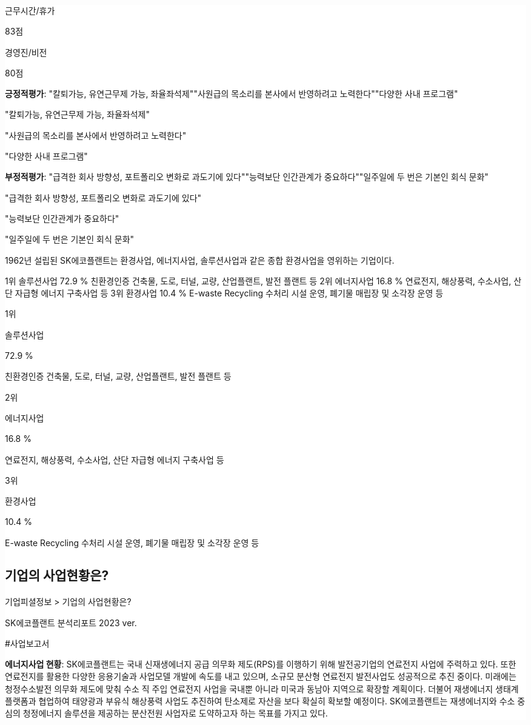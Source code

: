 근무시간/휴가

83점

경영진/비전

80점

**긍정적평가**: "칼퇴가능, 유연근무제 가능, 좌율좌석제""사원급의 목소리를 본사에서 반영하려고 노력한다""다양한 사내 프로그램"

"칼퇴가능, 유연근무제 가능, 좌율좌석제"

"사원급의 목소리를 본사에서 반영하려고 노력한다"

"다양한 사내 프로그램"

**부정적평가**: "급격한 회사 방향성, 포트폴리오 변화로 과도기에 있다""능력보단 인간관계가 중요하다""일주일에 두 번은 기본인 회식 문화"

"급격한 회사 방향성, 포트폴리오 변화로 과도기에 있다"

"능력보단 인간관계가 중요하다"

"일주일에 두 번은 기본인 회식 문화"

1962년 설립된 SK에코플랜트는 환경사업, 에너지사업, 솔루션사업과 같은 종합 환경사업을 영위하는 기업이다.

1위 솔루션사업 72.9 % 친환경인증 건축물, 도로, 터널, 교량, 산업플랜트, 발전 플랜트 등
2위 에너지사업 16.8 % 연료전지, 해상풍력, 수소사업, 산단 자급형 에너지 구축사업 등
3위 환경사업 10.4 % E-waste Recycling 수처리 시설 운영, 폐기물 매립장 및 소각장 운영 등

1위

솔루션사업

72.9 %

친환경인증 건축물, 도로, 터널, 교량, 산업플랜트, 발전 플랜트 등

2위

에너지사업

16.8 %

연료전지, 해상풍력, 수소사업, 산단 자급형 에너지 구축사업 등

3위

환경사업

10.4 %

E-waste Recycling 수처리 시설 운영, 폐기물 매립장 및 소각장 운영 등

## 기업의 사업현황은?

기업피셜정보 > 기업의 사업현황은?

SK에코플랜트 분석리포트 2023 ver.

#사업보고서

**에너지사업 현황**: SK에코플랜트는 국내 신재생에너지 공급 의무화 제도(RPS)를 이행하기 위해 발전공기업의 연료전지 사업에 주력하고 있다. 또한 연료전지를 활용한 다양한 응용기술과 사업모델 개발에 속도를 내고 있으며, 소규모 분산형 연료전지 발전사업도 성공적으로 추진 중이다. 미래에는 청정수소발전 의무화 제도에 맞춰 수소 직 주입 연료전지 사업을 국내뿐 아니라 미국과 동남아 지역으로 확장할 계획이다. 더불어 재생에너지 생태계 플랫폼과 협업하여 태양광과 부유식 해상풍력 사업도 추진하여 탄소제로 자산을 보다 확실히 확보할 예정이다. SK에코플랜트는 재생에너지와 수소 중심의 청정에너지 솔루션을 제공하는 분산전원 사업자로 도약하고자 하는 목표를 가지고 있다.
